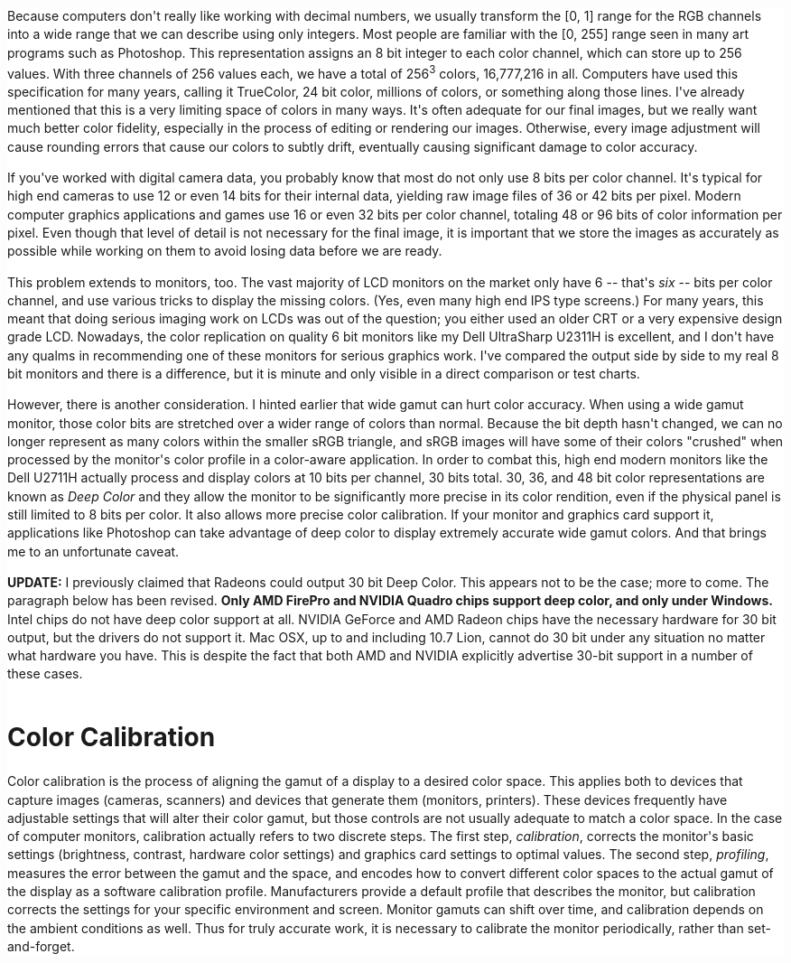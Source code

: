 Because computers don't really like working with decimal numbers, we usually transform the [0, 1] range for the RGB channels into a wide range that we can describe using only integers. Most people are familiar with the [0, 255] range seen in many art programs such as Photoshop. This representation assigns an 8 bit integer to each color channel, which can store up to 256 values. With three channels of 256 values each, we have a total of 256<sup>3</sup> colors, 16,777,216 in all. Computers have used this specification for many years, calling it TrueColor, 24 bit color, millions of colors, or something along those lines. I've already mentioned that this is a very limiting space of colors in many ways. It's often adequate for our final images, but we really want much better color fidelity, especially in the process of editing or rendering our images. Otherwise, every image adjustment will cause rounding errors that cause our colors to subtly drift, eventually causing significant damage to color accuracy.

If you've worked with digital camera data, you probably know that most do not only use 8 bits per color channel. It's typical for high end cameras to use 12 or even 14 bits for their internal data, yielding raw image files of 36 or 42 bits per pixel. Modern computer graphics applications and games use 16 or even 32 bits per color channel, totaling 48 or 96 bits of color information per pixel. Even though that level of detail is not necessary for the final image, it is important that we store the images as accurately as possible while working on them to avoid losing data before we are ready.

This problem extends to monitors, too. The vast majority of LCD monitors on the market only have 6 -- that's <i>six</i> -- bits per color channel, and use various tricks to display the missing colors. (Yes, even many high end IPS type screens.) For many years, this meant that doing serious imaging work on LCDs was out of the question; you either used an older CRT or a very expensive design grade LCD. Nowadays, the color replication on quality 6 bit monitors like my Dell UltraSharp U2311H is excellent, and I don't have any qualms in recommending one of these monitors for serious graphics work. I've compared the output side by side to my real 8 bit monitors and there is a difference, but it is minute and only visible in a direct comparison or test charts.

However, there is another consideration. I hinted earlier that wide gamut can hurt color accuracy. When using a wide gamut monitor, those color bits are stretched over a wider range of colors than normal. Because the bit depth hasn't changed, we can no longer represent as many colors within the smaller sRGB triangle, and sRGB images will have some of their colors "crushed" when processed by the monitor's color profile in a color-aware application. In order to combat this, high end modern monitors like the Dell U2711H actually process and display colors at 10 bits per channel, 30 bits total. 30, 36, and 48 bit color representations are known as <i>Deep Color</i> and they allow the monitor to be significantly more precise in its color rendition, even if the physical panel is still limited to 8 bits per color. It also allows more precise color calibration. If your monitor and graphics card support it, applications like Photoshop can take advantage of deep color to display extremely accurate wide gamut colors. And that brings me to an unfortunate caveat.

<b>UPDATE:</b> I previously claimed that Radeons could output 30 bit Deep Color. This appears not to be the case; more to come. The paragraph below has been revised.
<b>Only AMD FirePro and NVIDIA Quadro chips support deep color, and only under Windows.</b> Intel chips do not have deep color support at all. NVIDIA GeForce and AMD Radeon chips have the necessary hardware for 30 bit output, but the drivers do not support it. Mac OSX, up to and including 10.7 Lion, cannot do 30 bit under any situation no matter what hardware you have. This is despite the fact that both AMD and NVIDIA explicitly advertise 30-bit support in a number of these cases.

<h1>Color Calibration</h1>
Color calibration is the process of aligning the gamut of a display to a desired color space. This applies both to devices that capture images (cameras, scanners) and devices that generate them (monitors, printers). These devices frequently have adjustable settings that will alter their color gamut, but those controls are not usually adequate to match a color space. In the case of computer monitors, calibration actually refers to two discrete steps. The first step, <em>calibration</em>, corrects the monitor's basic settings (brightness, contrast, hardware color settings) and graphics card settings to optimal values. The second step, <em>profiling</em>, measures the error between the gamut and the space, and encodes how to convert different color spaces to the actual gamut of the display as a software calibration profile. Manufacturers provide a default profile that describes the monitor, but calibration corrects the settings for your specific environment and screen. Monitor gamuts can shift over time, and calibration depends on the ambient conditions as well. Thus for truly accurate work, it is necessary to calibrate the monitor periodically, rather than set-and-forget.
